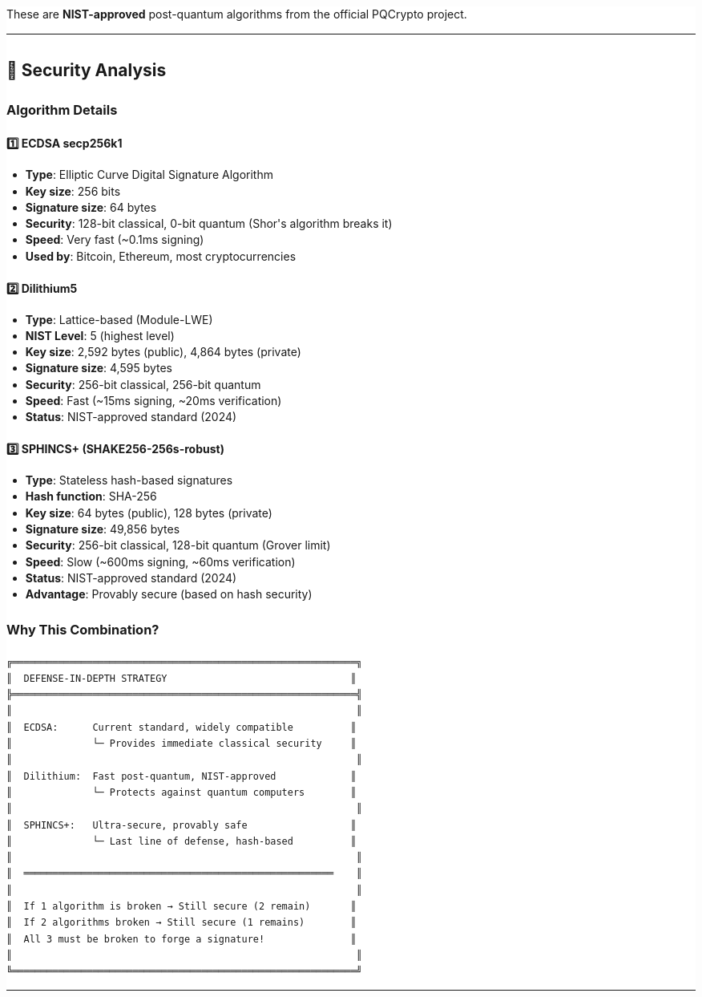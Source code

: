 These are **NIST-approved** post-quantum algorithms from the official PQCrypto project.

---

## 🔬 Security Analysis

### **Algorithm Details**

#### 1️⃣ **ECDSA secp256k1**
- **Type**: Elliptic Curve Digital Signature Algorithm
- **Key size**: 256 bits
- **Signature size**: 64 bytes
- **Security**: 128-bit classical, 0-bit quantum (Shor's algorithm breaks it)
- **Speed**: Very fast (~0.1ms signing)
- **Used by**: Bitcoin, Ethereum, most cryptocurrencies

#### 2️⃣ **Dilithium5**
- **Type**: Lattice-based (Module-LWE)
- **NIST Level**: 5 (highest level)
- **Key size**: 2,592 bytes (public), 4,864 bytes (private)
- **Signature size**: 4,595 bytes
- **Security**: 256-bit classical, 256-bit quantum
- **Speed**: Fast (~15ms signing, ~20ms verification)
- **Status**: NIST-approved standard (2024)

#### 3️⃣ **SPHINCS+ (SHAKE256-256s-robust)**
- **Type**: Stateless hash-based signatures
- **Hash function**: SHA-256
- **Key size**: 64 bytes (public), 128 bytes (private)
- **Signature size**: 49,856 bytes
- **Security**: 256-bit classical, 128-bit quantum (Grover limit)
- **Speed**: Slow (~600ms signing, ~60ms verification)
- **Status**: NIST-approved standard (2024)
- **Advantage**: Provably secure (based on hash security)

### **Why This Combination?**

```
╔════════════════════════════════════════════════════════════╗
║  DEFENSE-IN-DEPTH STRATEGY                                ║
╠════════════════════════════════════════════════════════════╣
║                                                            ║
║  ECDSA:      Current standard, widely compatible          ║
║              └─ Provides immediate classical security     ║
║                                                            ║
║  Dilithium:  Fast post-quantum, NIST-approved             ║
║              └─ Protects against quantum computers        ║
║                                                            ║
║  SPHINCS+:   Ultra-secure, provably safe                  ║
║              └─ Last line of defense, hash-based          ║
║                                                            ║
║  ══════════════════════════════════════════════════════    ║
║                                                            ║
║  If 1 algorithm is broken → Still secure (2 remain)       ║
║  If 2 algorithms broken → Still secure (1 remains)        ║
║  All 3 must be broken to forge a signature!               ║
║                                                            ║
╚════════════════════════════════════════════════════════════╝
```

---